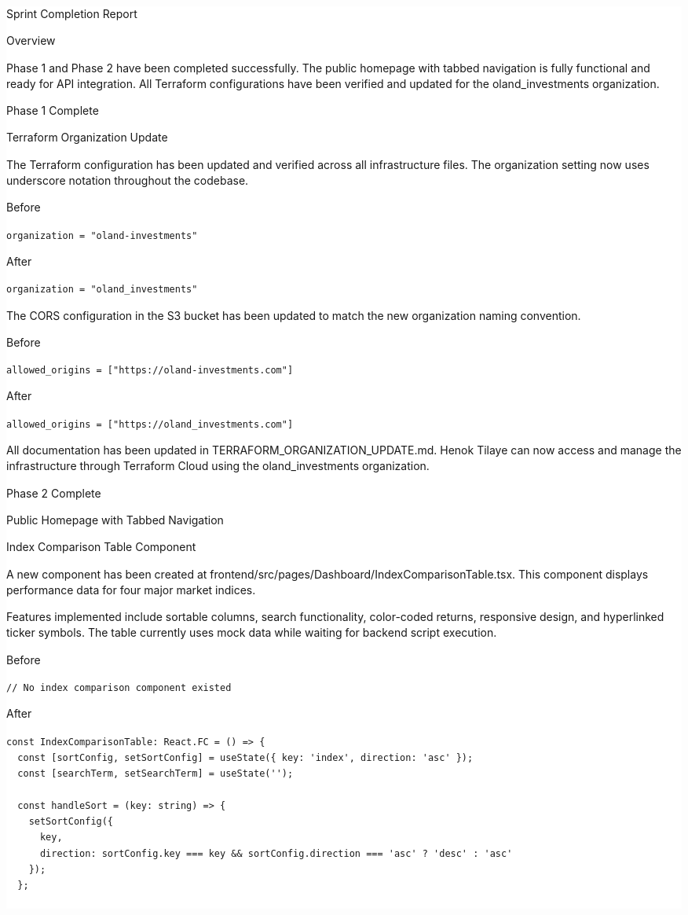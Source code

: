 Sprint Completion Report


Overview

Phase 1 and Phase 2 have been completed successfully. The public homepage with tabbed navigation is fully functional and ready for API integration. All Terraform configurations have been verified and updated for the oland_investments organization.


Phase 1 Complete

Terraform Organization Update

The Terraform configuration has been updated and verified across all infrastructure files. The organization setting now uses underscore notation throughout the codebase.

Before
```
organization = "oland-investments"
```

After
```
organization = "oland_investments"
```

The CORS configuration in the S3 bucket has been updated to match the new organization naming convention.

Before
```
allowed_origins = ["https://oland-investments.com"]
```

After
```
allowed_origins = ["https://oland_investments.com"]
```

All documentation has been updated in TERRAFORM_ORGANIZATION_UPDATE.md. Henok Tilaye can now access and manage the infrastructure through Terraform Cloud using the oland_investments organization.


Phase 2 Complete

Public Homepage with Tabbed Navigation

Index Comparison Table Component

A new component has been created at frontend/src/pages/Dashboard/IndexComparisonTable.tsx. This component displays performance data for four major market indices.

Features implemented include sortable columns, search functionality, color-coded returns, responsive design, and hyperlinked ticker symbols. The table currently uses mock data while waiting for backend script execution.

Before
```
// No index comparison component existed
```

After
```
const IndexComparisonTable: React.FC = () => {
  const [sortConfig, setSortConfig] = useState({ key: 'index', direction: 'asc' });
  const [searchTerm, setSearchTerm] = useState('');
  
  const handleSort = (key: string) => {
    setSortConfig({
      key,
      direction: sortConfig.key === key && sortConfig.direction === 'asc' ? 'desc' : 'asc'
    });
  };
  
```